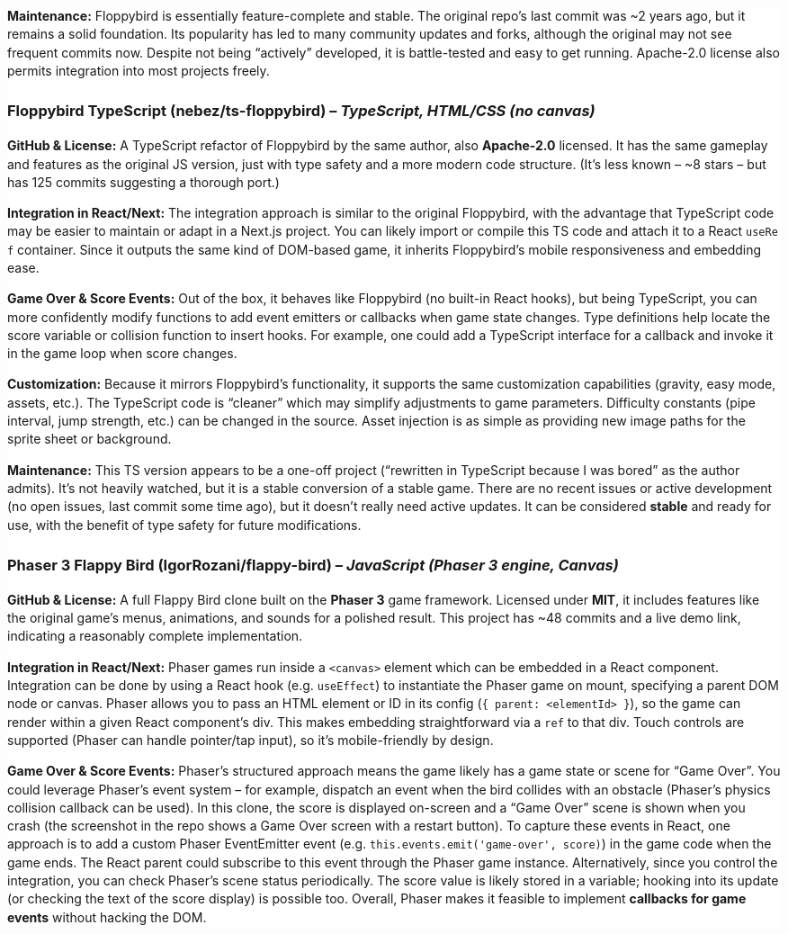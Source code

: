 **Maintenance:** Floppybird is essentially feature-complete and stable. The original repo’s last commit was \~2 years ago, but it remains a solid foundation. Its popularity has led to many community updates and forks, although the original may not see frequent commits now. Despite not being “actively” developed, it is battle-tested and easy to get running. Apache-2.0 license also permits integration into most projects freely.

### **Floppybird TypeScript (nebez/ts-floppybird)** – *TypeScript, HTML/CSS (no canvas)*

**GitHub & License:** A TypeScript refactor of Floppybird by the same author, also **Apache-2.0** licensed. It has the same gameplay and features as the original JS version, just with type safety and a more modern code structure. (It’s less known – \~8 stars – but has 125 commits suggesting a thorough port.)

**Integration in React/Next:** The integration approach is similar to the original Floppybird, with the advantage that TypeScript code may be easier to maintain or adapt in a Next.js project. You can likely import or compile this TS code and attach it to a React `useRef` container. Since it outputs the same kind of DOM-based game, it inherits Floppybird’s mobile responsiveness and embedding ease.

**Game Over & Score Events:** Out of the box, it behaves like Floppybird (no built-in React hooks), but being TypeScript, you can more confidently modify functions to add event emitters or callbacks when game state changes. Type definitions help locate the score variable or collision function to insert hooks. For example, one could add a TypeScript interface for a callback and invoke it in the game loop when score changes.

**Customization:** Because it mirrors Floppybird’s functionality, it supports the same customization capabilities (gravity, easy mode, assets, etc.). The TypeScript code is “cleaner” which may simplify adjustments to game parameters. Difficulty constants (pipe interval, jump strength, etc.) can be changed in the source. Asset injection is as simple as providing new image paths for the sprite sheet or background.

**Maintenance:** This TS version appears to be a one-off project (“rewritten in TypeScript because I was bored” as the author admits). It’s not heavily watched, but it is a stable conversion of a stable game. There are no recent issues or active development (no open issues, last commit some time ago), but it doesn’t really need active updates. It can be considered **stable** and ready for use, with the benefit of type safety for future modifications.

### **Phaser 3 Flappy Bird (IgorRozani/flappy-bird)** – *JavaScript (Phaser 3 engine, Canvas)*

**GitHub & License:** A full Flappy Bird clone built on the **Phaser 3** game framework. Licensed under **MIT**, it includes features like the original game’s menus, animations, and sounds for a polished result. This project has \~48 commits and a live demo link, indicating a reasonably complete implementation.

**Integration in React/Next:** Phaser games run inside a `<canvas>` element which can be embedded in a React component. Integration can be done by using a React hook (e.g. `useEffect`) to instantiate the Phaser game on mount, specifying a parent DOM node or canvas. Phaser allows you to pass an HTML element or ID in its config (`{ parent: <elementId> }`), so the game can render within a given React component’s div. This makes embedding straightforward via a `ref` to that div. Touch controls are supported (Phaser can handle pointer/tap input), so it’s mobile-friendly by design.

**Game Over & Score Events:** Phaser’s structured approach means the game likely has a game state or scene for “Game Over”. You could leverage Phaser’s event system – for example, dispatch an event when the bird collides with an obstacle (Phaser’s physics collision callback can be used). In this clone, the score is displayed on-screen and a “Game Over” scene is shown when you crash (the screenshot in the repo shows a Game Over screen with a restart button). To capture these events in React, one approach is to add a custom Phaser EventEmitter event (e.g. `this.events.emit('game-over', score)`) in the game code when the game ends. The React parent could subscribe to this event through the Phaser game instance. Alternatively, since you control the integration, you can check Phaser’s scene status periodically. The score value is likely stored in a variable; hooking into its update (or checking the text of the score display) is possible too. Overall, Phaser makes it feasible to implement **callbacks for game events** without hacking the DOM.
